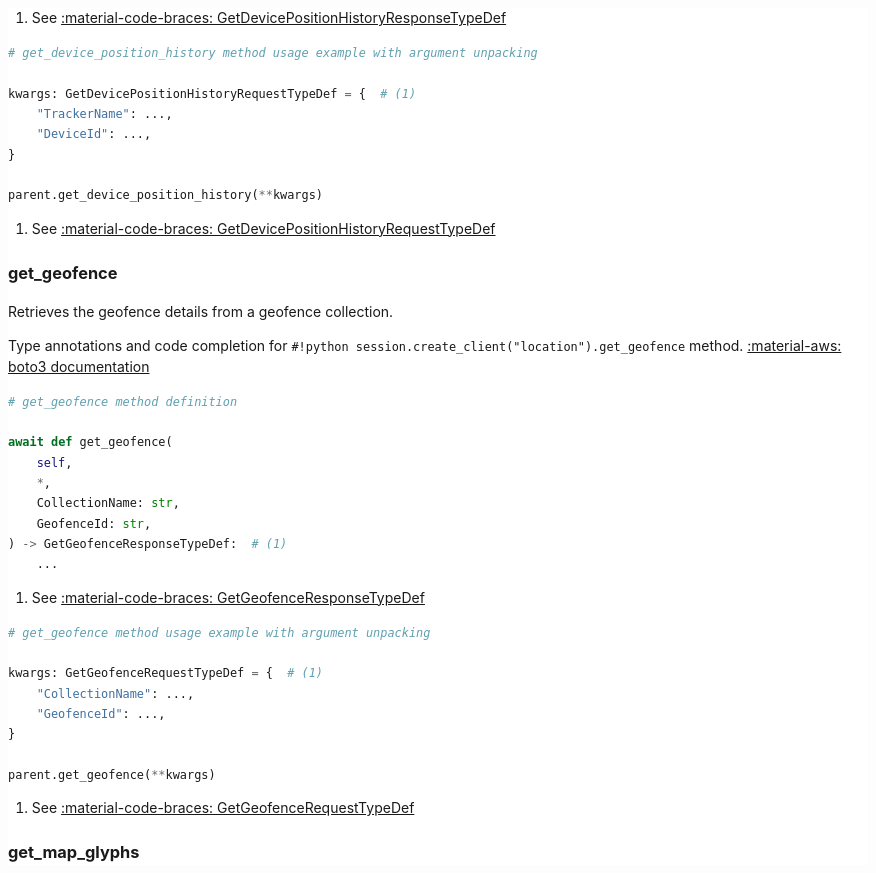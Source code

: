 1. See [:material-code-braces: GetDevicePositionHistoryResponseTypeDef](./type_defs.md#getdevicepositionhistoryresponsetypedef) 


```python
# get_device_position_history method usage example with argument unpacking

kwargs: GetDevicePositionHistoryRequestTypeDef = {  # (1)
    "TrackerName": ...,
    "DeviceId": ...,
}

parent.get_device_position_history(**kwargs)
```

1. See [:material-code-braces: GetDevicePositionHistoryRequestTypeDef](./type_defs.md#getdevicepositionhistoryrequesttypedef) 

### get\_geofence

Retrieves the geofence details from a geofence collection.

Type annotations and code completion for `#!python session.create_client("location").get_geofence` method.
[:material-aws: boto3 documentation](https://boto3.amazonaws.com/v1/documentation/api/latest/reference/services/location/client/get_geofence.html)

```python
# get_geofence method definition

await def get_geofence(
    self,
    *,
    CollectionName: str,
    GeofenceId: str,
) -> GetGeofenceResponseTypeDef:  # (1)
    ...
```

1. See [:material-code-braces: GetGeofenceResponseTypeDef](./type_defs.md#getgeofenceresponsetypedef) 


```python
# get_geofence method usage example with argument unpacking

kwargs: GetGeofenceRequestTypeDef = {  # (1)
    "CollectionName": ...,
    "GeofenceId": ...,
}

parent.get_geofence(**kwargs)
```

1. See [:material-code-braces: GetGeofenceRequestTypeDef](./type_defs.md#getgeofencerequesttypedef) 

### get\_map\_glyphs
